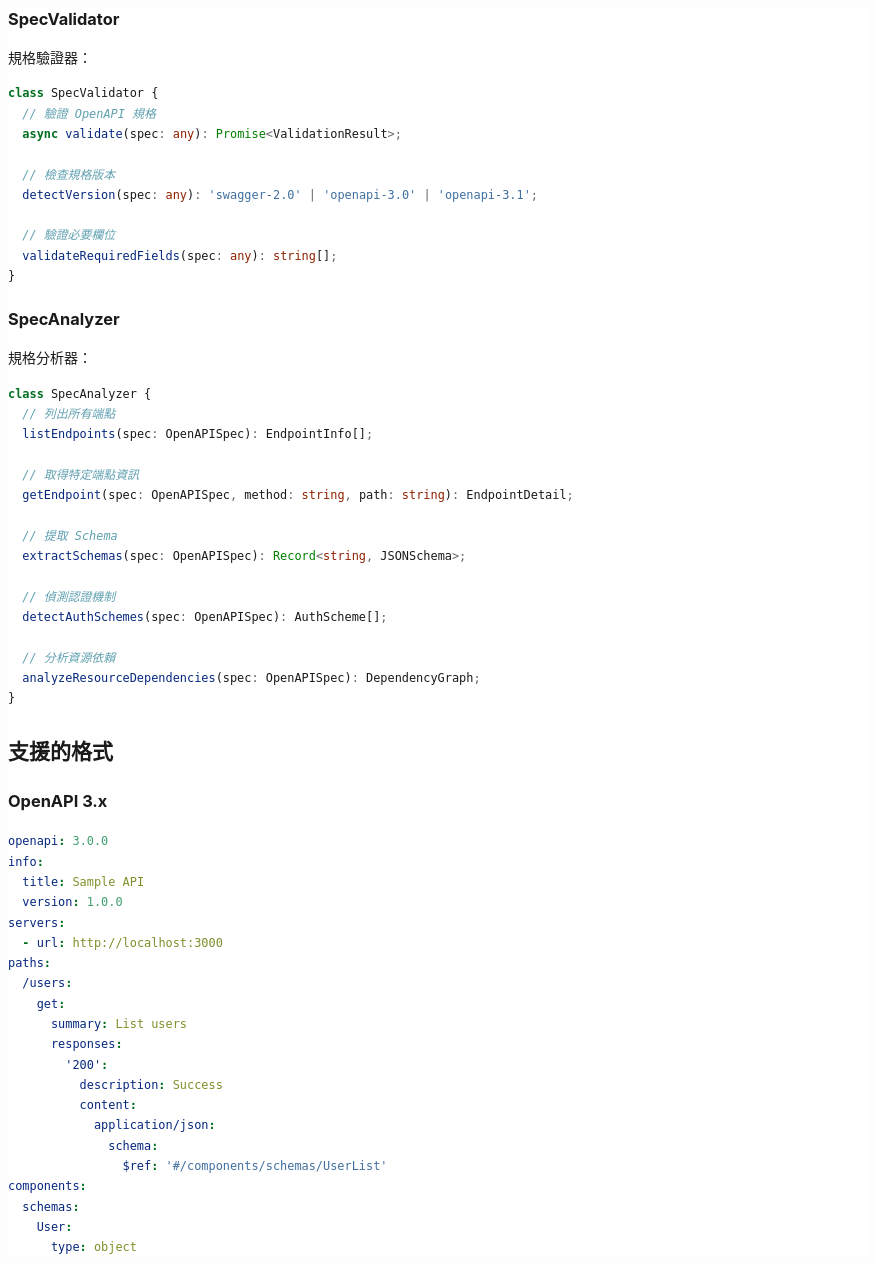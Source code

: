 ### SpecValidator
規格驗證器：

```typescript
class SpecValidator {
  // 驗證 OpenAPI 規格
  async validate(spec: any): Promise<ValidationResult>;

  // 檢查規格版本
  detectVersion(spec: any): 'swagger-2.0' | 'openapi-3.0' | 'openapi-3.1';

  // 驗證必要欄位
  validateRequiredFields(spec: any): string[];
}
```

### SpecAnalyzer
規格分析器：

```typescript
class SpecAnalyzer {
  // 列出所有端點
  listEndpoints(spec: OpenAPISpec): EndpointInfo[];

  // 取得特定端點資訊
  getEndpoint(spec: OpenAPISpec, method: string, path: string): EndpointDetail;

  // 提取 Schema
  extractSchemas(spec: OpenAPISpec): Record<string, JSONSchema>;

  // 偵測認證機制
  detectAuthSchemes(spec: OpenAPISpec): AuthScheme[];

  // 分析資源依賴
  analyzeResourceDependencies(spec: OpenAPISpec): DependencyGraph;
}
```

## 支援的格式

### OpenAPI 3.x

```yaml
openapi: 3.0.0
info:
  title: Sample API
  version: 1.0.0
servers:
  - url: http://localhost:3000
paths:
  /users:
    get:
      summary: List users
      responses:
        '200':
          description: Success
          content:
            application/json:
              schema:
                $ref: '#/components/schemas/UserList'
components:
  schemas:
    User:
      type: object
```